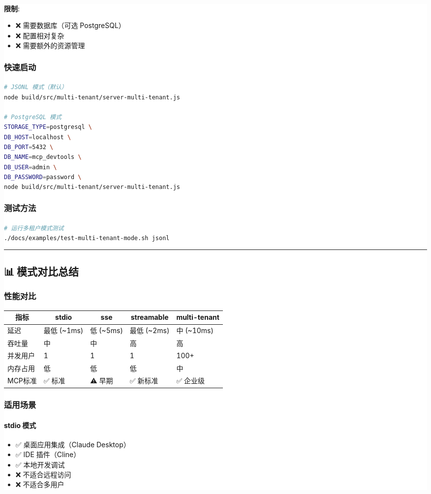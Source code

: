**限制**:

- ❌ 需要数据库（可选 PostgreSQL）
- ❌ 配置相对复杂
- ❌ 需要额外的资源管理

### 快速启动

```bash
# JSONL 模式（默认）
node build/src/multi-tenant/server-multi-tenant.js

# PostgreSQL 模式
STORAGE_TYPE=postgresql \
DB_HOST=localhost \
DB_PORT=5432 \
DB_NAME=mcp_devtools \
DB_USER=admin \
DB_PASSWORD=password \
node build/src/multi-tenant/server-multi-tenant.js
```

### 测试方法

```bash
# 运行多租户模式测试
./docs/examples/test-multi-tenant-mode.sh jsonl
```

---

## 📊 模式对比总结

### 性能对比

| 指标     | stdio       | sse       | streamable  | multi-tenant |
| -------- | ----------- | --------- | ----------- | ------------ |
| 延迟     | 最低 (~1ms) | 低 (~5ms) | 最低 (~2ms) | 中 (~10ms)   |
| 吞吐量   | 中          | 中        | 高          | 高           |
| 并发用户 | 1           | 1         | 1           | 100+         |
| 内存占用 | 低          | 低        | 低          | 中           |
| MCP标准  | ✅ 标准     | ⚠️ 早期   | ✅ 新标准   | ✅ 企业级    |

### 适用场景

#### stdio 模式

- ✅ 桌面应用集成（Claude Desktop）
- ✅ IDE 插件（Cline）
- ✅ 本地开发调试
- ❌ 不适合远程访问
- ❌ 不适合多用户
